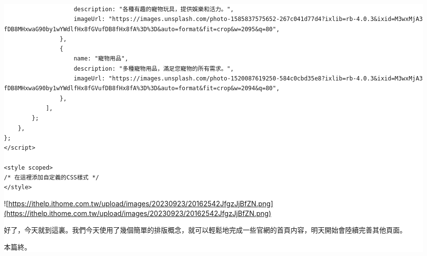 ```
                    description: "各種有趣的寵物玩具，提供娛樂和活力。",
                    imageUrl: "https://images.unsplash.com/photo-1585837575652-267c041d77d4?ixlib=rb-4.0.3&ixid=M3wxMjA3fDB8MHxwaG90by1wYWdlfHx8fGVufDB8fHx8fA%3D%3D&auto=format&fit=crop&w=2095&q=80",
                },
                {
                    name: "寵物用品",
                    description: "多種寵物用品，滿足您寵物的所有需求。",
                    imageUrl: "https://images.unsplash.com/photo-1520087619250-584c0cbd35e8?ixlib=rb-4.0.3&ixid=M3wxMjA3fDB8MHxwaG90by1wYWdlfHx8fGVufDB8fHx8fA%3D%3D&auto=format&fit=crop&w=2094&q=80",
                },
            ],
        };
    },
};
</script>

<style scoped>
/* 在這裡添加自定義的CSS樣式 */
</style>

```

![https://ithelp.ithome.com.tw/upload/images/20230923/20162542JfgzJjBfZN.png](https://ithelp.ithome.com.tw/upload/images/20230923/20162542JfgzJjBfZN.png)

好了，今天就到這裏。我們今天使用了幾個簡單的排版概念，就可以輕鬆地完成一些官網的首頁内容，明天開始會陸續完善其他頁面。

本篇終。